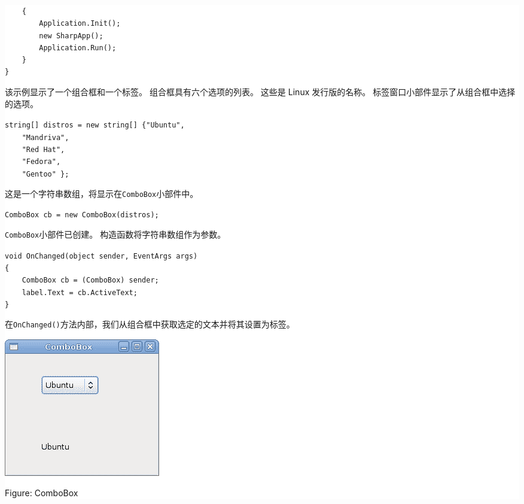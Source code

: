 ```
    {
        Application.Init();
        new SharpApp();
        Application.Run();
    }
}

```

该示例显示了一个组合框和一个标签。 组合框具有六个选项的列表。 这些是 Linux 发行版的名称。 标签窗口小部件显示了从组合框中选择的选项。

```
string[] distros = new string[] {"Ubuntu",
    "Mandriva",
    "Red Hat",
    "Fedora",
    "Gentoo" };

```

这是一个字符串数组，将显示在`ComboBox`小部件中。

```
ComboBox cb = new ComboBox(distros);

```

`ComboBox`小部件已创建。 构造函数将字符串数组作为参数。

```
void OnChanged(object sender, EventArgs args)
{
    ComboBox cb = (ComboBox) sender;
    label.Text = cb.ActiveText;
}

```

在`OnChanged()`方法内部，我们从组合框中获取选定的文本并将其设置为标签。

![ComboBox](img/c2fce922a2ee60e570fa5c6406221b87.jpg)

Figure: ComboBox
